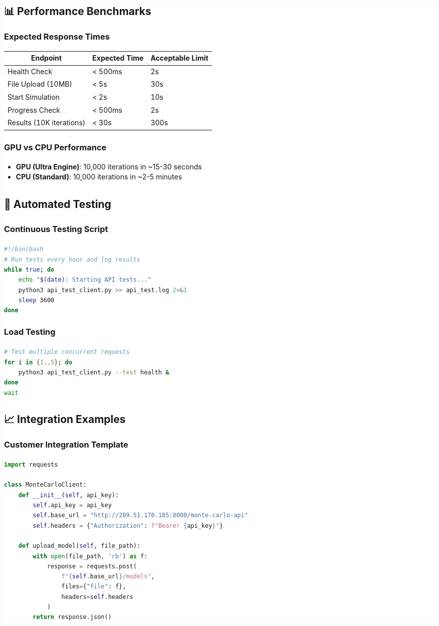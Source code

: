 ## 📊 Performance Benchmarks

### Expected Response Times
| Endpoint | Expected Time | Acceptable Limit |
|----------|---------------|------------------|
| Health Check | < 500ms | 2s |
| File Upload (10MB) | < 5s | 30s |
| Start Simulation | < 2s | 10s |
| Progress Check | < 500ms | 2s |
| Results (10K iterations) | < 30s | 300s |

### GPU vs CPU Performance
- **GPU (Ultra Engine)**: 10,000 iterations in ~15-30 seconds
- **CPU (Standard)**: 10,000 iterations in ~2-5 minutes

## 🔄 Automated Testing

### Continuous Testing Script
```bash
#!/bin/bash
# Run tests every hour and log results
while true; do
    echo "$(date): Starting API tests..."
    python3 api_test_client.py >> api_test.log 2>&1
    sleep 3600
done
```

### Load Testing
```bash
# Test multiple concurrent requests
for i in {1..5}; do
    python3 api_test_client.py --test health &
done
wait
```

## 📈 Integration Examples

### Customer Integration Template
```python
import requests

class MonteCarloClient:
    def __init__(self, api_key):
        self.api_key = api_key
        self.base_url = "http://209.51.170.185:8000/monte-carlo-api"
        self.headers = {"Authorization": f"Bearer {api_key}"}
    
    def upload_model(self, file_path):
        with open(file_path, 'rb') as f:
            response = requests.post(
                f"{self.base_url}/models",
                files={"file": f},
                headers=self.headers
            )
        return response.json()
```